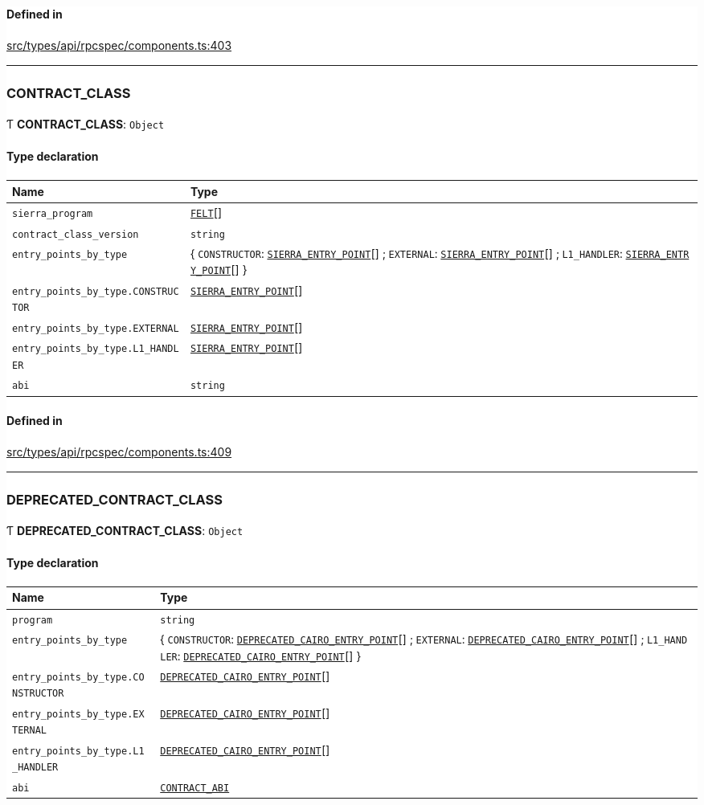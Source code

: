 #### Defined in

[src/types/api/rpcspec/components.ts:403](https://github.com/starknet-io/starknet.js/blob/v5.24.2/src/types/api/rpcspec/components.ts#L403)

---

### CONTRACT_CLASS

Ƭ **CONTRACT_CLASS**: `Object`

#### Type declaration

| Name                               | Type                                                                                                                                                                                                                                          |
| :--------------------------------- | :-------------------------------------------------------------------------------------------------------------------------------------------------------------------------------------------------------------------------------------------- |
| `sierra_program`                   | [`FELT`](types.RPC.SPEC.md#felt)[]                                                                                                                                                                                                            |
| `contract_class_version`           | `string`                                                                                                                                                                                                                                      |
| `entry_points_by_type`             | { `CONSTRUCTOR`: [`SIERRA_ENTRY_POINT`](types.RPC.SPEC.md#sierra_entry_point)[] ; `EXTERNAL`: [`SIERRA_ENTRY_POINT`](types.RPC.SPEC.md#sierra_entry_point)[] ; `L1_HANDLER`: [`SIERRA_ENTRY_POINT`](types.RPC.SPEC.md#sierra_entry_point)[] } |
| `entry_points_by_type.CONSTRUCTOR` | [`SIERRA_ENTRY_POINT`](types.RPC.SPEC.md#sierra_entry_point)[]                                                                                                                                                                                |
| `entry_points_by_type.EXTERNAL`    | [`SIERRA_ENTRY_POINT`](types.RPC.SPEC.md#sierra_entry_point)[]                                                                                                                                                                                |
| `entry_points_by_type.L1_HANDLER`  | [`SIERRA_ENTRY_POINT`](types.RPC.SPEC.md#sierra_entry_point)[]                                                                                                                                                                                |
| `abi`                              | `string`                                                                                                                                                                                                                                      |

#### Defined in

[src/types/api/rpcspec/components.ts:409](https://github.com/starknet-io/starknet.js/blob/v5.24.2/src/types/api/rpcspec/components.ts#L409)

---

### DEPRECATED_CONTRACT_CLASS

Ƭ **DEPRECATED_CONTRACT_CLASS**: `Object`

#### Type declaration

| Name                               | Type                                                                                                                                                                                                                                                                                                      |
| :--------------------------------- | :-------------------------------------------------------------------------------------------------------------------------------------------------------------------------------------------------------------------------------------------------------------------------------------------------------- |
| `program`                          | `string`                                                                                                                                                                                                                                                                                                  |
| `entry_points_by_type`             | { `CONSTRUCTOR`: [`DEPRECATED_CAIRO_ENTRY_POINT`](types.RPC.SPEC.md#deprecated_cairo_entry_point)[] ; `EXTERNAL`: [`DEPRECATED_CAIRO_ENTRY_POINT`](types.RPC.SPEC.md#deprecated_cairo_entry_point)[] ; `L1_HANDLER`: [`DEPRECATED_CAIRO_ENTRY_POINT`](types.RPC.SPEC.md#deprecated_cairo_entry_point)[] } |
| `entry_points_by_type.CONSTRUCTOR` | [`DEPRECATED_CAIRO_ENTRY_POINT`](types.RPC.SPEC.md#deprecated_cairo_entry_point)[]                                                                                                                                                                                                                        |
| `entry_points_by_type.EXTERNAL`    | [`DEPRECATED_CAIRO_ENTRY_POINT`](types.RPC.SPEC.md#deprecated_cairo_entry_point)[]                                                                                                                                                                                                                        |
| `entry_points_by_type.L1_HANDLER`  | [`DEPRECATED_CAIRO_ENTRY_POINT`](types.RPC.SPEC.md#deprecated_cairo_entry_point)[]                                                                                                                                                                                                                        |
| `abi`                              | [`CONTRACT_ABI`](types.RPC.SPEC.md#contract_abi)                                                                                                                                                                                                                                                          |

